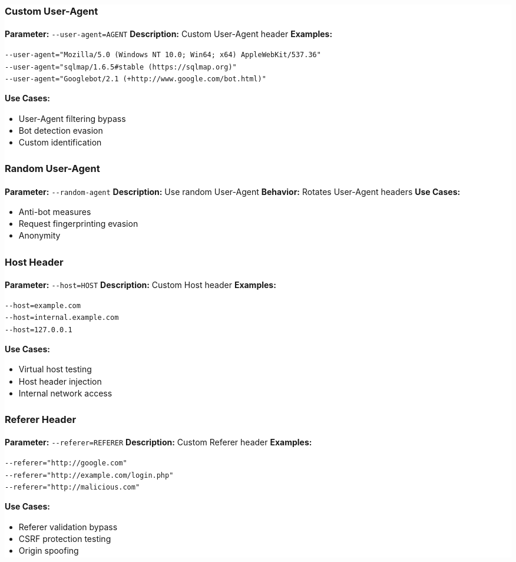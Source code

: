 ### Custom User-Agent
**Parameter:** `--user-agent=AGENT`
**Description:** Custom User-Agent header
**Examples:**
```
--user-agent="Mozilla/5.0 (Windows NT 10.0; Win64; x64) AppleWebKit/537.36"
--user-agent="sqlmap/1.6.5#stable (https://sqlmap.org)"
--user-agent="Googlebot/2.1 (+http://www.google.com/bot.html)"
```
**Use Cases:**
- User-Agent filtering bypass
- Bot detection evasion
- Custom identification

### Random User-Agent
**Parameter:** `--random-agent`
**Description:** Use random User-Agent
**Behavior:** Rotates User-Agent headers
**Use Cases:**
- Anti-bot measures
- Request fingerprinting evasion
- Anonymity

### Host Header
**Parameter:** `--host=HOST`
**Description:** Custom Host header
**Examples:**
```
--host=example.com
--host=internal.example.com
--host=127.0.0.1
```
**Use Cases:**
- Virtual host testing
- Host header injection
- Internal network access

### Referer Header
**Parameter:** `--referer=REFERER`
**Description:** Custom Referer header
**Examples:**
```
--referer="http://google.com"
--referer="http://example.com/login.php"
--referer="http://malicious.com"
```
**Use Cases:**
- Referer validation bypass
- CSRF protection testing
- Origin spoofing
